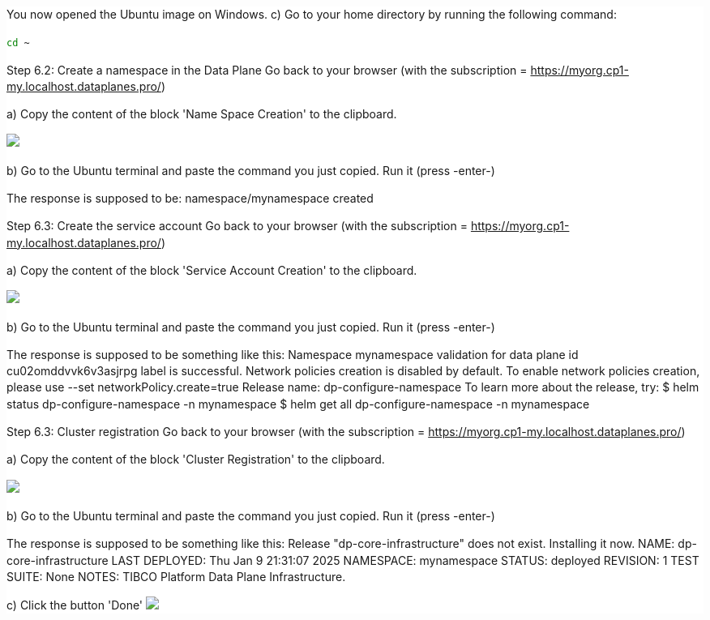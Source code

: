 You now opened the Ubuntu image on Windows.
c) Go to your home directory by running the following command:
```bash
cd ~
```

Step 6.2: Create a namespace in the Data Plane
Go back to your browser (with the subscription = https://myorg.cp1-my.localhost.dataplanes.pro/)

a) Copy the content of the block 'Name Space Creation' to the clipboard.

![](images/namespace-creation.png)

b) Go to the Ubuntu terminal and paste the command you just copied. Run it (press -enter-)

The response is supposed to be:
namespace/mynamespace created

Step 6.3: Create the service account
Go back to your browser (with the subscription = https://myorg.cp1-my.localhost.dataplanes.pro/)

a) Copy the content of the block 'Service Account Creation' to the clipboard.

![](images/service-account-creation.png)

b) Go to the Ubuntu terminal and paste the command you just copied. Run it (press -enter-)

The response is supposed to be something like this:
Namespace mynamespace validation for data plane id cu02omddvvk6v3asjrpg label is successful.
Network policies creation is disabled by default.
To enable network policies creation, please use --set networkPolicy.create=true
Release name: dp-configure-namespace
To learn more about the release, try:
  $ helm status dp-configure-namespace -n mynamespace
  $ helm get all dp-configure-namespace -n mynamespace

Step 6.3: Cluster registration
Go back to your browser (with the subscription = https://myorg.cp1-my.localhost.dataplanes.pro/)

a) Copy the content of the block 'Cluster Registration' to the clipboard.

![](images/cluster-regisitration.png)

b) Go to the Ubuntu terminal and paste the command you just copied. Run it (press -enter-)

The response is supposed to be something like this:
Release "dp-core-infrastructure" does not exist. Installing it now.
NAME: dp-core-infrastructure
LAST DEPLOYED: Thu Jan  9 21:31:07 2025
NAMESPACE: mynamespace
STATUS: deployed
REVISION: 1
TEST SUITE: None
NOTES:
TIBCO Platform Data Plane Infrastructure.

c) Click the button 'Done'
![](images/done.png)
